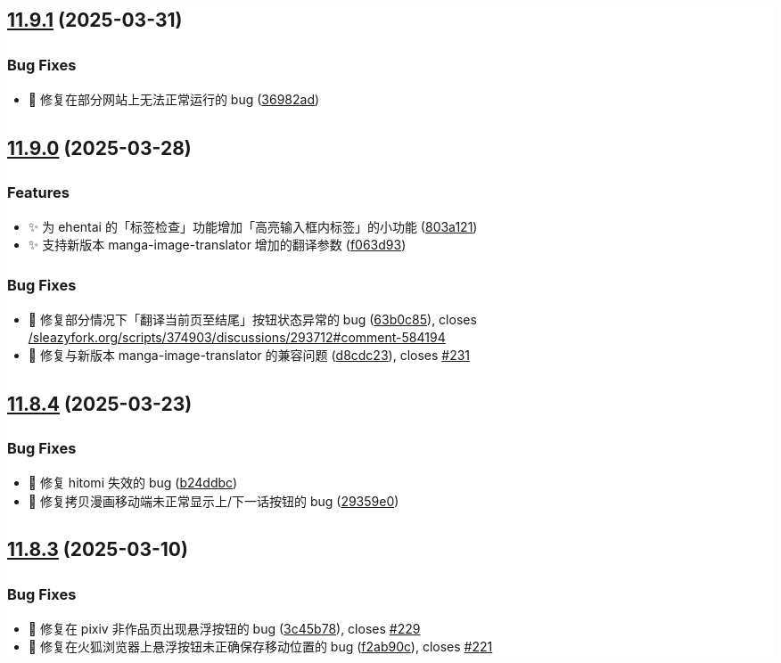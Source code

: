 ## [11.9.1](https://github.com/hymbz/ComicReadScript/compare/v11.9.0...v11.9.1) (2025-03-31)

### Bug Fixes

* :bug: 修复在部分网站上无法正常运行的 bug ([36982ad](https://github.com/hymbz/ComicReadScript/commit/36982ad75c58c2bfe68d738afac26e314881c304))

## [11.9.0](https://github.com/hymbz/ComicReadScript/compare/v11.8.4...v11.9.0) (2025-03-28)

### Features

* :sparkles: 为 ehentai 的「标签检查」功能增加「高亮输入框内标签」的小功能 ([803a121](https://github.com/hymbz/ComicReadScript/commit/803a12181248eaf6a14eb7c759f0c6b3bae468ad))
* :sparkles: 支持新版本 manga-image-translator 增加的翻译参数 ([f063d93](https://github.com/hymbz/ComicReadScript/commit/f063d931f5f8eb81d9ba9a74c9d3f7b780b26686))

### Bug Fixes

* :bug: 修复部分情况下「翻译当前页至结尾」按钮状态异常的 bug ([63b0c85](https://github.com/hymbz/ComicReadScript/commit/63b0c85fa2afbfc9385e4294c8d6630e67ba4313)), closes [/sleazyfork.org/scripts/374903/discussions/293712#comment-584194](https://github.com/hymbz//sleazyfork.org/scripts/374903/discussions/293712/issues/comment-584194)
* :bug: 修复与新版本 manga-image-translator 的兼容问题 ([d8cdc23](https://github.com/hymbz/ComicReadScript/commit/d8cdc2331c7fb1d0e5f407f2d0aaf38999614e85)), closes [#231](https://github.com/hymbz/ComicReadScript/issues/231)

## [11.8.4](https://github.com/hymbz/ComicReadScript/compare/v11.8.3...v11.8.4) (2025-03-23)

### Bug Fixes

* :bug: 修复 hitomi 失效的 bug ([b24ddbc](https://github.com/hymbz/ComicReadScript/commit/b24ddbcea66751be33a608cc695ad4b72748ad56))
* :bug: 修复拷贝漫画移动端未正常显示上/下一话按钮的 bug ([29359e0](https://github.com/hymbz/ComicReadScript/commit/29359e05d7cbc2577b2f8d42691711f8fc08f069))

## [11.8.3](https://github.com/hymbz/ComicReadScript/compare/v11.8.2...v11.8.3) (2025-03-10)

### Bug Fixes

* :bug: 修复在 pixiv 非作品页出现悬浮按钮的 bug ([3c45b78](https://github.com/hymbz/ComicReadScript/commit/3c45b78e4542291e1eba9b8beae10664dfb04f84)), closes [#229](https://github.com/hymbz/ComicReadScript/issues/229)
* :bug: 修复在火狐浏览器上悬浮按钮未正确保存移动位置的 bug ([f2ab90c](https://github.com/hymbz/ComicReadScript/commit/f2ab90c60a6bc603b3513164ae6a0600007be1f1)), closes [#221](https://github.com/hymbz/ComicReadScript/issues/221)
